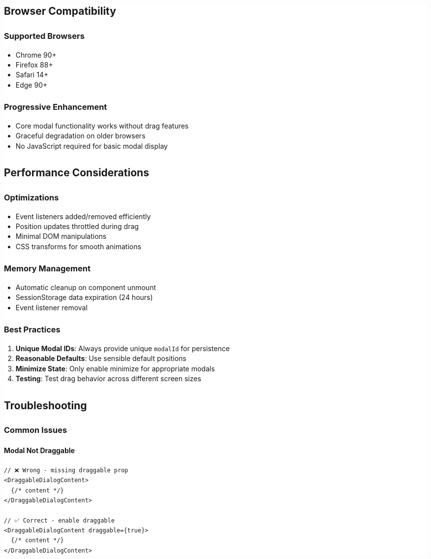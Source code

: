 ## Browser Compatibility

### Supported Browsers

- Chrome 90+
- Firefox 88+
- Safari 14+
- Edge 90+

### Progressive Enhancement

- Core modal functionality works without drag features
- Graceful degradation on older browsers
- No JavaScript required for basic modal display

## Performance Considerations

### Optimizations

- Event listeners added/removed efficiently
- Position updates throttled during drag
- Minimal DOM manipulations
- CSS transforms for smooth animations

### Memory Management

- Automatic cleanup on component unmount
- SessionStorage data expiration (24 hours)
- Event listener removal

### Best Practices

1. **Unique Modal IDs**: Always provide unique `modalId` for persistence
2. **Reasonable Defaults**: Use sensible default positions
3. **Minimize State**: Only enable minimize for appropriate modals
4. **Testing**: Test drag behavior across different screen sizes

## Troubleshooting

### Common Issues

#### Modal Not Draggable

```tsx
// ❌ Wrong - missing draggable prop
<DraggableDialogContent>
  {/* content */}
</DraggableDialogContent>

// ✅ Correct - enable draggable
<DraggableDialogContent draggable={true}>
  {/* content */}
</DraggableDialogContent>
```
